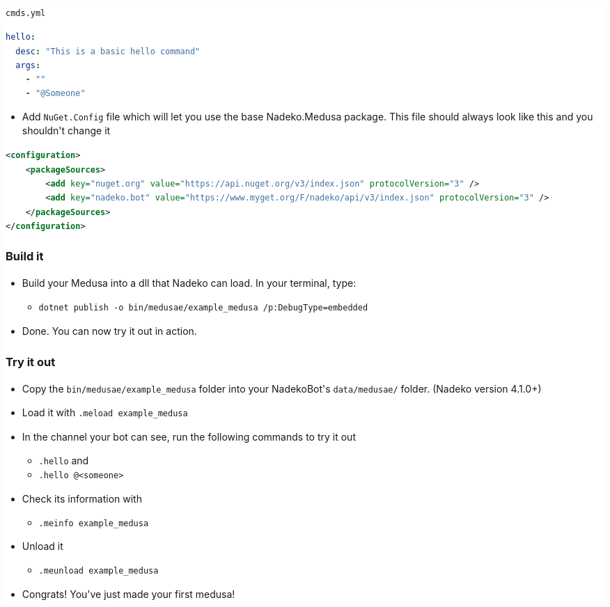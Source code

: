 `cmds.yml`
```yml
hello: 
  desc: "This is a basic hello command"
  args:
    - ""
    - "@Someone"
```

- Add `NuGet.Config` file which will let you use the base Nadeko.Medusa package. This file should always look like this and you shouldn't change it

```xml
<configuration>
    <packageSources>
        <add key="nuget.org" value="https://api.nuget.org/v3/index.json" protocolVersion="3" />
        <add key="nadeko.bot" value="https://www.myget.org/F/nadeko/api/v3/index.json" protocolVersion="3" />
    </packageSources>
</configuration>
```

### Build it

- Build your Medusa into a dll that Nadeko can load. In your terminal, type:
    - `dotnet publish -o bin/medusae/example_medusa /p:DebugType=embedded`

- Done. You can now try it out in action.

### Try it out

- Copy the `bin/medusae/example_medusa` folder into your NadekoBot's `data/medusae/` folder. (Nadeko version 4.1.0+)

- Load it with `.meload example_medusa`

- In the channel your bot can see, run the following commands to try it out
    - `.hello` and
    - `.hello @<someone>`

- Check its information with
    - `.meinfo example_medusa`

- Unload it
    - `.meunload example_medusa`

- Congrats! You've just made your first medusa!
